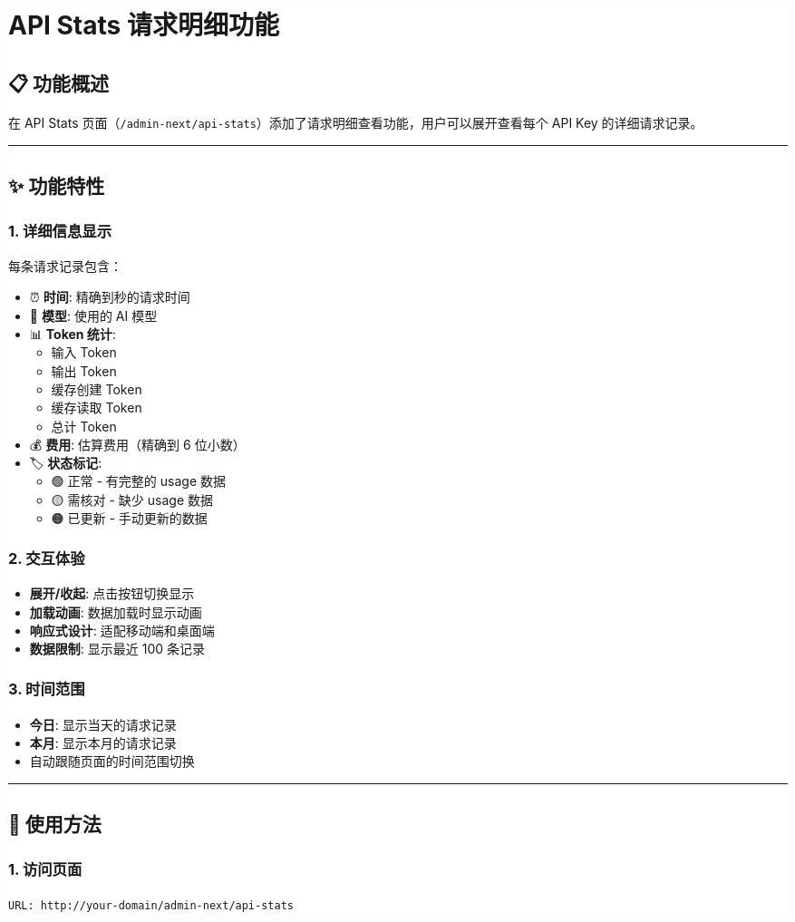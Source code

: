 # API Stats 请求明细功能

## 📋 功能概述

在 API Stats 页面（`/admin-next/api-stats`）添加了请求明细查看功能，用户可以展开查看每个 API Key 的详细请求记录。

---

## ✨ 功能特性

### 1. 详细信息显示

每条请求记录包含：

- ⏰ **时间**: 精确到秒的请求时间
- 🤖 **模型**: 使用的 AI 模型
- 📊 **Token 统计**:
  - 输入 Token
  - 输出 Token
  - 缓存创建 Token
  - 缓存读取 Token
  - 总计 Token
- 💰 **费用**: 估算费用（精确到 6 位小数）
- 🏷️ **状态标记**:
  - 🟢 正常 - 有完整的 usage 数据
  - 🟡 需核对 - 缺少 usage 数据
  - 🟠 已更新 - 手动更新的数据

### 2. 交互体验

- **展开/收起**: 点击按钮切换显示
- **加载动画**: 数据加载时显示动画
- **响应式设计**: 适配移动端和桌面端
- **数据限制**: 显示最近 100 条记录

### 3. 时间范围

- **今日**: 显示当天的请求记录
- **本月**: 显示本月的请求记录
- 自动跟随页面的时间范围切换

---

## 🎯 使用方法

### 1. 访问页面

```
URL: http://your-domain/admin-next/api-stats
```
